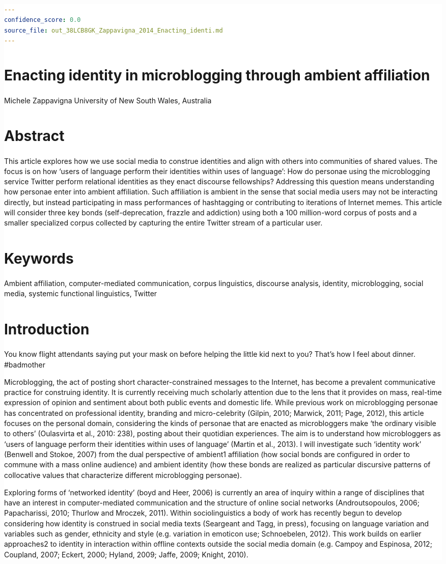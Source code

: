 ```yaml
---
confidence_score: 0.0
source_file: out_38LCB8GK_Zappavigna_2014_Enacting_identi.md
---
```


# Enacting identity in microblogging through ambient affiliation

Michele Zappavigna University of New South Wales, Australia

# Abstract

This article explores how we use social media to construe identities and align with others into communities of shared values. The focus is on how ‘users of language perform their identities within uses of language’: How do personae using the microblogging service Twitter perform relational identities as they enact discourse fellowships? Addressing this question means understanding how personae enter into ambient affiliation. Such affiliation is ambient in the sense that social media users may not be interacting directly, but instead participating in mass performances of hashtagging or contributing to iterations of Internet memes. This article will consider three key bonds (self-deprecation, frazzle and addiction) using both a 100 million-word corpus of posts and a smaller specialized corpus collected by capturing the entire Twitter stream of a particular user.

# Keywords

Ambient affiliation, computer-mediated communication, corpus linguistics, discourse analysis, identity, microblogging, social media, systemic functional linguistics, Twitter

# Introduction

You know flight attendants saying put your mask on before helping the little kid next to you? That’s how I feel about dinner. #badmother

Microblogging, the act of posting short character-constrained messages to the Internet, has become a prevalent communicative practice for construing identity. It is currently receiving much scholarly attention due to the lens that it provides on mass, real-time expression of opinion and sentiment about both public events and domestic life. While previous work on microblogging personae has concentrated on professional identity, branding and micro-celebrity (Gilpin, 2010; Marwick, 2011; Page, 2012), this article focuses on the personal domain, considering the kinds of personae that are enacted as microbloggers make ‘the ordinary visible to others’ (Oulasvirta et al., 2010: 238), posting about their quotidian experiences. The aim is to understand how microbloggers as ‘users of language perform their identities within uses of language’ (Martin et al., 2013). I will investigate such ‘identity work’ (Benwell and Stokoe, 2007) from the dual perspective of ambient1 affiliation (how social bonds are configured in order to commune with a mass online audience) and ambient identity (how these bonds are realized as particular discursive patterns of collocative values that characterize different microblogging personae).

Exploring forms of ‘networked identity’ (boyd and Heer, 2006) is currently an area of inquiry within a range of disciplines that have an interest in computer-mediated communication and the structure of online social networks (Androutsopoulos, 2006; Papacharissi, 2010; Thurlow and Mroczek, 2011). Within sociolinguistics a body of work has recently begun to develop considering how identity is construed in social media texts (Seargeant and Tagg, in press), focusing on language variation and variables such as gender, ethnicity and style (e.g. variation in emoticon use; Schnoebelen, 2012). This work builds on earlier approaches2 to identity in interaction within offline contexts outside the social media domain (e.g. Campoy and Espinosa, 2012; Coupland, 2007; Eckert, 2000; Hyland, 2009; Jaffe, 2009; Knight, 2010).
